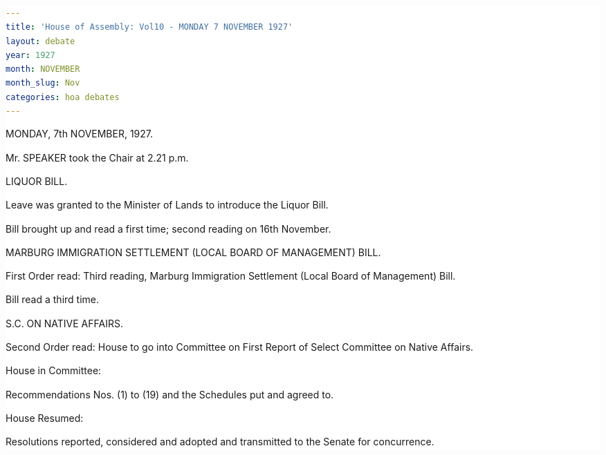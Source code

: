 ```yaml
---
title: 'House of Assembly: Vol10 - MONDAY 7 NOVEMBER 1927'
layout: debate
year: 1927
month: NOVEMBER
month_slug: Nov
categories: hoa debates
---
```


<debateSection name="#opening">

<heading>MONDAY, 7th NOVEMBER, 1927.</heading>

<prayers>

<narrative>

Mr. SPEAKER took the Chair at <recordedTime time="1927-11-07T14:21:00">2.21 p.m.</recordedTime>

</narrative>

</prayers>

<debateSection name="#liquor_bill">

<heading>LIQUOR BILL.</heading>

<p>Leave was granted to the Minister of Lands to introduce the Liquor Bill.</p>

<p>Bill brought up and read a first time; second reading on 16th November.</p>

</debateSection>

<debateSection name="#marburg_immigration_settlement_local_board_of_management_bill">

<heading>MARBURG IMMIGRATION SETTLEMENT (LOCAL BOARD OF MANAGEMENT) BILL.</heading>

<p>First Order read: Third reading, Marburg Immigration Settlement (Local Board of Management) Bill.</p>

<p>Bill read a third time.</p>

</debateSection>

<debateSection name="#s.c._on_native_affairs">

<heading>S.C. ON NATIVE AFFAIRS.</heading>

<p>Second Order read: House to go into Committee on First Report of Select Committee on Native Affairs.</p>

<p>House in Committee:</p>

<p>Recommendations Nos. (1) to (19) and the Schedules put and agreed to.</p>

<p>House Resumed:</p>

<p>Resolutions reported, considered and adopted and transmitted to the Senate for concurrence.</p>

</debateSection>
